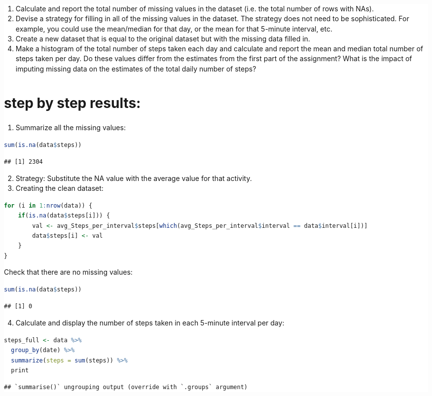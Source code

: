 1. Calculate and report the total number of missing values in the dataset (i.e. the total number of rows with NAs).
2. Devise a strategy for filling in all of the missing values in the dataset. The strategy does not need to be sophisticated. For example, you could use the mean/median for that day, or the mean for that 5-minute interval, etc.
3. Create a new dataset that is equal to the original dataset but with the missing data filled in.
4. Make a histogram of the total number of steps taken each day and calculate and report the mean and median total number of steps taken per day. Do these values differ from the estimates from the first part of the assignment? What is the impact of imputing missing data on the estimates of the total daily number of steps?
# step by step results:

1. Summarize all the missing values:

```r
sum(is.na(data$steps))
```

```
## [1] 2304
```

2. Strategy: Substitute the NA value with the average value for that activity.
3. Creating the clean dataset:

```r
for (i in 1:nrow(data)) {
    if(is.na(data$steps[i])) {
        val <- avg_Steps_per_interval$steps[which(avg_Steps_per_interval$interval == data$interval[i])]
        data$steps[i] <- val 
    }
}
```

Check that there are no missing values:

```r
sum(is.na(data$steps))
```

```
## [1] 0
```

4. Calculate and display the number of steps taken in each 5-minute interval per day: 

```r
steps_full <- data %>%
  group_by(date) %>%
  summarize(steps = sum(steps)) %>%
  print
```

```
## `summarise()` ungrouping output (override with `.groups` argument)
```
